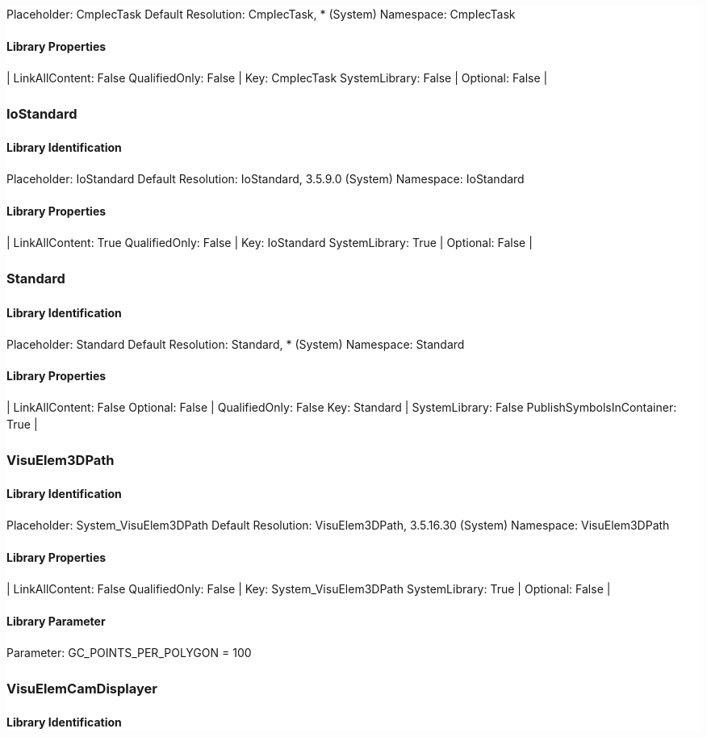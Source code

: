
Placeholder: CmpIecTask Default Resolution: CmpIecTask, * (System) Namespace: CmpIecTask

#### Library Properties


| LinkAllContent: False QualifiedOnly: False | Key: CmpIecTask SystemLibrary: False | Optional: False |

### IoStandard


#### Library Identification


Placeholder: IoStandard Default Resolution: IoStandard, 3.5.9.0 (System) Namespace: IoStandard

#### Library Properties


| LinkAllContent: True QualifiedOnly: False | Key: IoStandard SystemLibrary: True | Optional: False |

### Standard


#### Library Identification


Placeholder: Standard Default Resolution: Standard, * (System) Namespace: Standard

#### Library Properties


| LinkAllContent: False Optional: False | QualifiedOnly: False Key: Standard | SystemLibrary: False PublishSymbolsInContainer: True |

### VisuElem3DPath


#### Library Identification


Placeholder: System_VisuElem3DPath Default Resolution: VisuElem3DPath, 3.5.16.30 (System) Namespace: VisuElem3DPath

#### Library Properties


| LinkAllContent: False QualifiedOnly: False | Key: System_VisuElem3DPath SystemLibrary: True | Optional: False |

#### Library Parameter


Parameter: GC_POINTS_PER_POLYGON = 100

### VisuElemCamDisplayer


#### Library Identification
